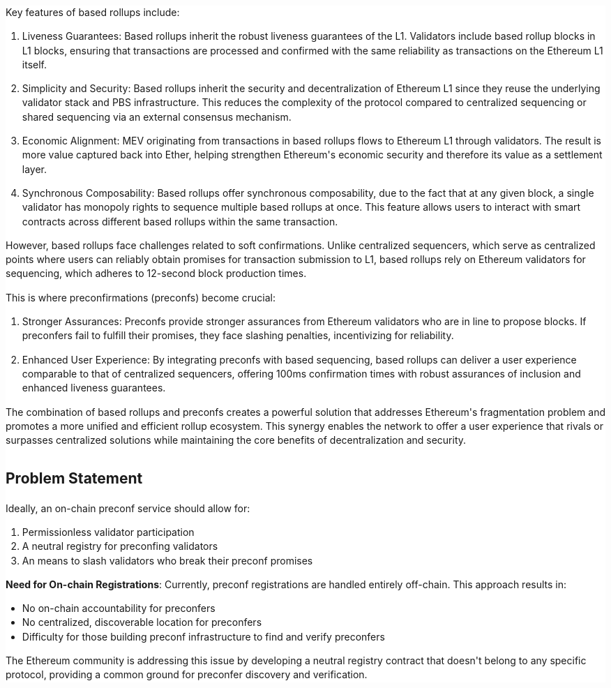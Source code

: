 Key features of based rollups include:

1. Liveness Guarantees: Based rollups inherit the robust liveness guarantees of the L1. Validators include based rollup blocks in L1 blocks, ensuring that transactions are processed and confirmed with the same reliability as transactions on the Ethereum L1 itself.

2. Simplicity and Security: Based rollups inherit the security and decentralization of Ethereum L1 since they reuse the underlying validator stack and PBS infrastructure. This reduces the complexity of the protocol compared to centralized sequencing or shared sequencing via an external consensus mechanism.

3. Economic Alignment: MEV originating from transactions in based rollups flows to Ethereum L1 through validators. The result is more value captured back into Ether, helping strengthen Ethereum's economic security and therefore its value as a settlement layer.

4. Synchronous Composability: Based rollups offer synchronous composability, due to the fact that at any given block, a single validator has monopoly rights to sequence multiple based rollups at once. This feature allows users to interact with smart contracts across different based rollups within the same transaction.

However, based rollups face challenges related to soft confirmations. Unlike centralized sequencers, which serve as centralized points where users can reliably obtain promises for transaction submission to L1, based rollups rely on Ethereum validators for sequencing, which adheres to 12-second block production times.

This is where preconfirmations (preconfs) become crucial:

1. Stronger Assurances: Preconfs provide stronger assurances from Ethereum validators who are in line to propose blocks. If preconfers fail to fulfill their promises, they face slashing penalties, incentivizing for reliability.

2. Enhanced User Experience: By integrating preconfs with based sequencing, based rollups can deliver a user experience comparable to that of centralized sequencers, offering 100ms confirmation times with robust assurances of inclusion and enhanced liveness guarantees.

The combination of based rollups and preconfs creates a powerful solution that addresses Ethereum's fragmentation problem and promotes a more unified and efficient rollup ecosystem. This synergy enables the network to offer a user experience that rivals or surpasses centralized solutions while maintaining the core benefits of decentralization and security.

## Problem Statement
Ideally, an on-chain preconf service should allow for:
1. Permissionless validator participation
2. A neutral registry for preconfing validators
3. An means to slash validators who break their preconf promises

**Need for On-chain Registrations**: Currently, preconf registrations are handled entirely off-chain. This approach results in:
- No on-chain accountability for preconfers
- No centralized, discoverable location for preconfers
- Difficulty for those building preconf infrastructure to find and verify preconfers

The Ethereum community is addressing this issue by developing a neutral registry contract that doesn't belong to any specific protocol, providing a common ground for preconfer discovery and verification.
